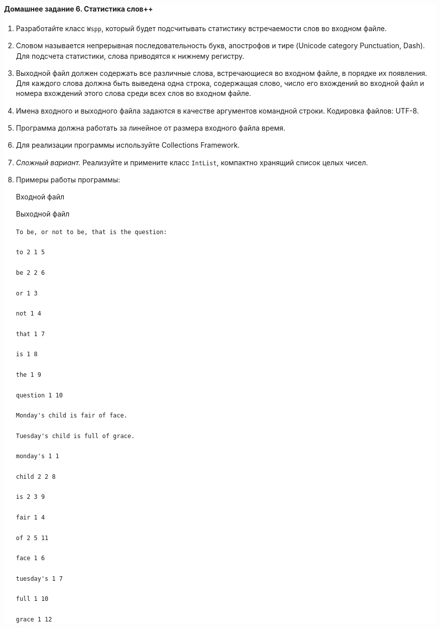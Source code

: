 #### Домашнее задание 6. Статистика слов++

1.  Разработайте класс `Wspp`, который будет подсчитывать статистику встречаемости слов во входном файле.
2.  Словом называется непрерывная последовательность букв, апострофов и тире (Unicode category Punctuation, Dash). Для подсчета статистики, слова приводятся к нижнему регистру.
3.  Выходной файл должен содержать все различные слова, встречающиеся во входном файле, в порядке их появления. Для каждого слова должна быть выведена одна строка, содержащая слово, число его вхождений во входной файл и номера вхождений этого слова среди всех слов во входном файле.
4.  Имена входного и выходного файла задаются в качестве аргументов командной строки. Кодировка файлов: UTF-8.
5.  Программа должна работать за линейное от размера входного файла время.
6.  Для реализации программы используйте Collections Framework.
7.  _Сложный вариант._ Реализуйте и примените класс `IntList`, компактно хранящий список целых чисел.
8.  Примеры работы программы:
    
    Входной файл
    
    Выходной файл
    
        To be, or not to be, that is the question:
    
        to 2 1 5
    
        be 2 2 6
    
        or 1 3
    
        not 1 4
    
        that 1 7
    
        is 1 8
    
        the 1 9
    
        question 1 10
    
        Monday's child is fair of face.
    
        Tuesday's child is full of grace.
    
        monday's 1 1
    
        child 2 2 8
    
        is 2 3 9
    
        fair 1 4
    
        of 2 5 11
    
        face 1 6
    
        tuesday's 1 7
    
        full 1 10
    
        grace 1 12
    